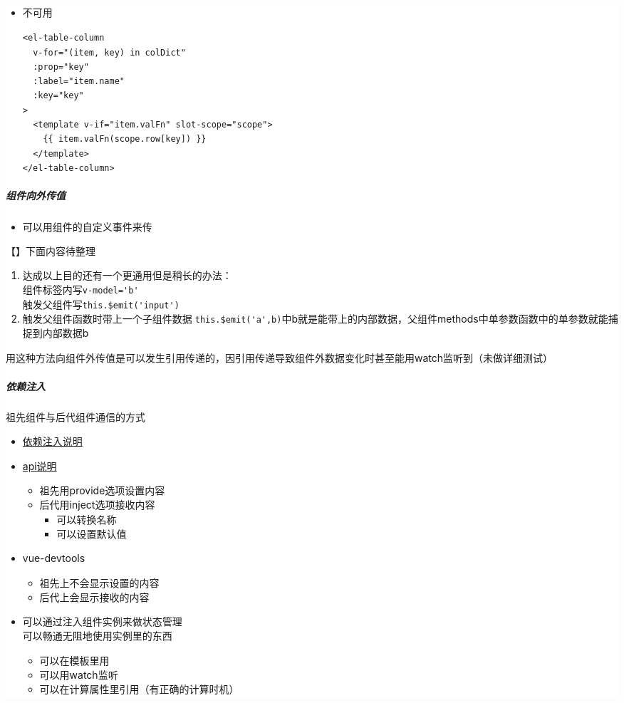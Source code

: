  - 不可用  

    ```vue
    <el-table-column
      v-for="(item, key) in colDict"
      :prop="key"
      :label="item.name"
      :key="key"
    >
      <template v-if="item.valFn" slot-scope="scope">
        {{ item.valFn(scope.row[key]) }}
      </template>
    </el-table-column>
    ```

  




##### 组件向外传值
- 可以用组件的自定义事件来传



【】下面内容待整理

1. 达成以上目的还有一个更通用但是稍长的办法：  
   组件标签内写`v-model='b' `   
   触发父组件写`this.$emit('input')`
2. 触发父组件函数时带上一个子组件数据
   `this.$emit('a',b)`中b就是能带上的内部数据，父组件methods中单参数函数中的单参数就能捕捉到内部数据b


用这种方法向组件外传值是可以发生引用传递的，因引用传递导致组件外数据变化时甚至能用watch监听到（未做详细测试）



##### 依赖注入

祖先组件与后代组件通信的方式  

- [依赖注入说明](https://cn.vuejs.org/v2/guide/components-edge-cases.html#依赖注入)

- [api说明](https://cn.vuejs.org/v2/api/#provide-inject)

  - 祖先用provide选项设置内容
  - 后代用inject选项接收内容
    - 可以转换名称
    - 可以设置默认值

- vue-devtools   

  - 祖先上不会显示设置的内容
  - 后代上会显示接收的内容

- 可以通过注入组件实例来做状态管理  
  可以畅通无阻地使用实例里的东西

  - 可以在模板里用
  - 可以用watch监听
  - 可以在计算属性里引用（有正确的计算时机）
